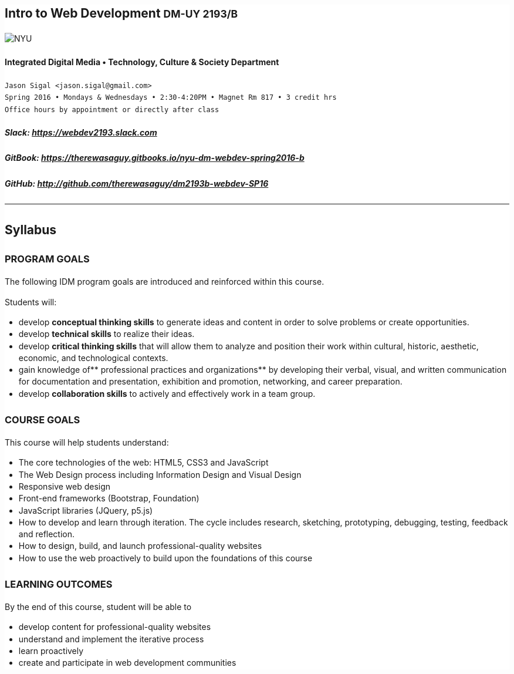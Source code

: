 ## Intro to Web Development <small>DM-UY 2193/B</small>

![NYU](http://engineering.nyu.edu/files/tandon_long_color.png)
#### Integrated Digital Media • Technology, Culture & Society Department


    Jason Sigal <jason.sigal@gmail.com>
    Spring 2016 • Mondays & Wednesdays • 2:30-4:20PM • Magnet Rm 817 • 3 credit hrs
    Office hours by appointment or directly after class


##### Slack: https://webdev2193.slack.com
##### GitBook: https://therewasaguy.gitbooks.io/nyu-dm-webdev-spring2016-b
##### GitHub: http://github.com/therewasaguy/dm2193b-webdev-SP16

---

## Syllabus

### PROGRAM GOALS
The following IDM program goals are introduced and reinforced within this course. 

Students will:
* develop **conceptual thinking skills** to generate ideas and content in order to solve problems or create opportunities.
* develop **technical skills** to realize their ideas.
* develop **critical thinking skills** that will allow them to analyze and position their work within cultural, historic, aesthetic, economic, and technological contexts.
* gain knowledge of** professional practices and organizations** by developing their verbal, visual, and written communication for documentation and presentation, exhibition and promotion, networking, and career preparation.
* develop **collaboration skills** to actively and effectively work in a team group.

### COURSE GOALS
This course will help students understand:
* The core technologies of the web: HTML5, CSS3 and JavaScript
* The Web Design process including Information Design and Visual Design
* Responsive web design
* Front-end frameworks (Bootstrap, Foundation)
* JavaScript libraries (JQuery, p5.js)
* How to develop and learn through iteration. The cycle includes research, sketching, prototyping, debugging, testing, feedback and reflection.
* How to design, build, and launch professional-quality websites
* How to use the web proactively to build upon the foundations of this course

### LEARNING OUTCOMES
By the end of this course, student will be able to
* develop content for professional-quality websites
* understand and implement the iterative process
* learn proactively
* create and participate in web development communities

